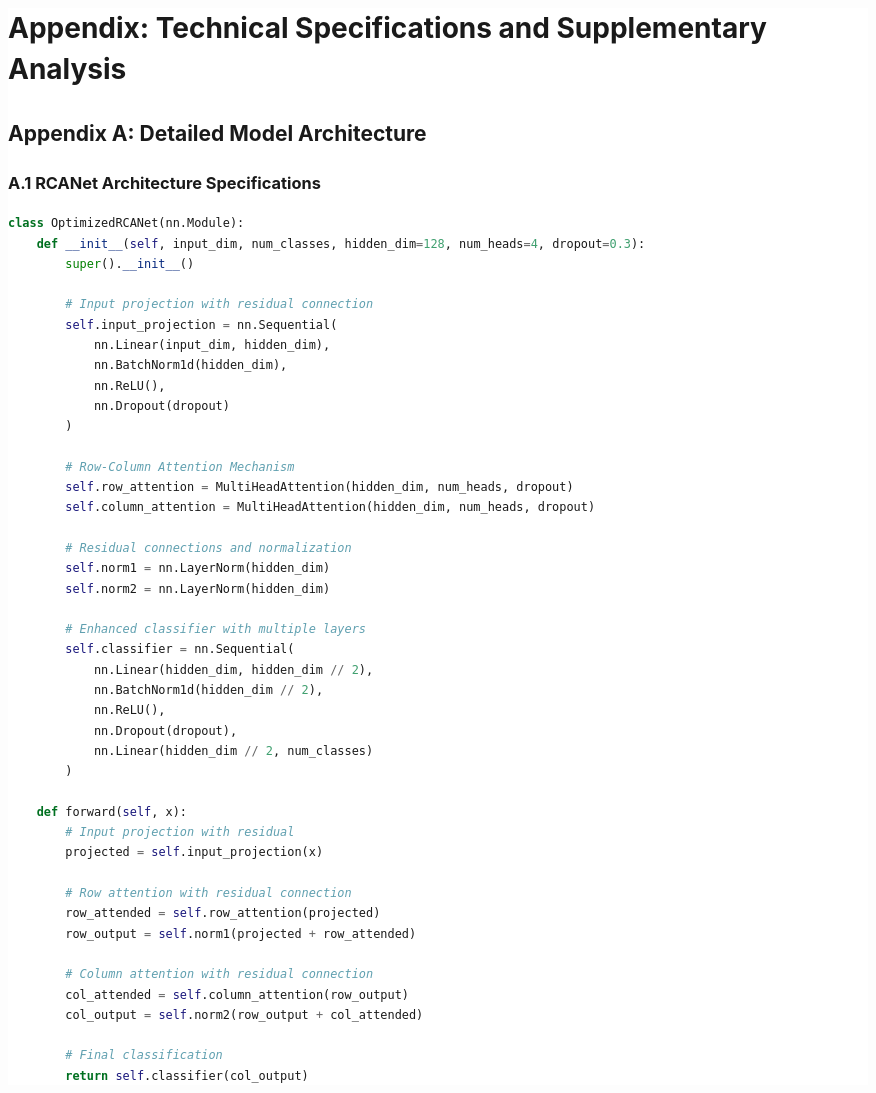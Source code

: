 # Appendix: Technical Specifications and Supplementary Analysis

## Appendix A: Detailed Model Architecture

### A.1 RCANet Architecture Specifications

```python
class OptimizedRCANet(nn.Module):
    def __init__(self, input_dim, num_classes, hidden_dim=128, num_heads=4, dropout=0.3):
        super().__init__()
        
        # Input projection with residual connection
        self.input_projection = nn.Sequential(
            nn.Linear(input_dim, hidden_dim),
            nn.BatchNorm1d(hidden_dim),
            nn.ReLU(),
            nn.Dropout(dropout)
        )
        
        # Row-Column Attention Mechanism
        self.row_attention = MultiHeadAttention(hidden_dim, num_heads, dropout)
        self.column_attention = MultiHeadAttention(hidden_dim, num_heads, dropout)
        
        # Residual connections and normalization
        self.norm1 = nn.LayerNorm(hidden_dim)
        self.norm2 = nn.LayerNorm(hidden_dim)
        
        # Enhanced classifier with multiple layers
        self.classifier = nn.Sequential(
            nn.Linear(hidden_dim, hidden_dim // 2),
            nn.BatchNorm1d(hidden_dim // 2),
            nn.ReLU(),
            nn.Dropout(dropout),
            nn.Linear(hidden_dim // 2, num_classes)
        )
        
    def forward(self, x):
        # Input projection with residual
        projected = self.input_projection(x)
        
        # Row attention with residual connection
        row_attended = self.row_attention(projected)
        row_output = self.norm1(projected + row_attended)
        
        # Column attention with residual connection
        col_attended = self.column_attention(row_output)
        col_output = self.norm2(row_output + col_attended)
        
        # Final classification
        return self.classifier(col_output)
```
